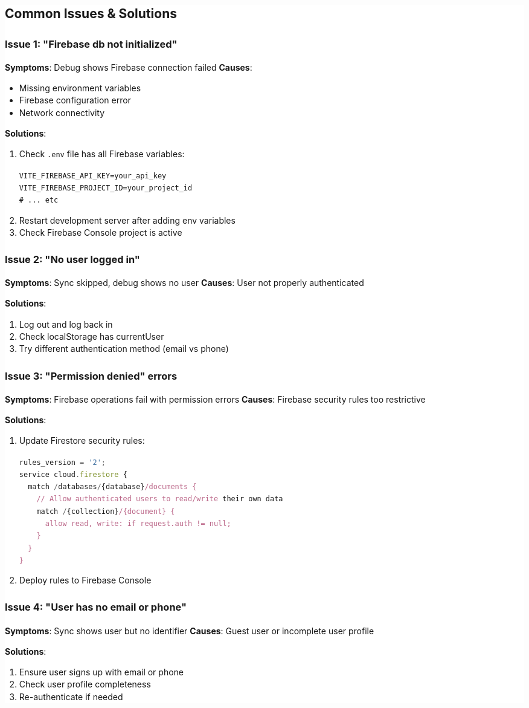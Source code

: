 ## Common Issues & Solutions

### Issue 1: "Firebase db not initialized"
**Symptoms**: Debug shows Firebase connection failed
**Causes**: 
- Missing environment variables
- Firebase configuration error
- Network connectivity

**Solutions**:
1. Check `.env` file has all Firebase variables:
   ```
   VITE_FIREBASE_API_KEY=your_api_key
   VITE_FIREBASE_PROJECT_ID=your_project_id
   # ... etc
   ```
2. Restart development server after adding env variables
3. Check Firebase Console project is active

### Issue 2: "No user logged in"
**Symptoms**: Sync skipped, debug shows no user
**Causes**: User not properly authenticated

**Solutions**:
1. Log out and log back in
2. Check localStorage has currentUser
3. Try different authentication method (email vs phone)

### Issue 3: "Permission denied" errors
**Symptoms**: Firebase operations fail with permission errors
**Causes**: Firebase security rules too restrictive

**Solutions**:
1. Update Firestore security rules:
   ```javascript
   rules_version = '2';
   service cloud.firestore {
     match /databases/{database}/documents {
       // Allow authenticated users to read/write their own data
       match /{collection}/{document} {
         allow read, write: if request.auth != null;
       }
     }
   }
   ```
2. Deploy rules to Firebase Console

### Issue 4: "User has no email or phone"
**Symptoms**: Sync shows user but no identifier
**Causes**: Guest user or incomplete user profile

**Solutions**:
1. Ensure user signs up with email or phone
2. Check user profile completeness
3. Re-authenticate if needed
